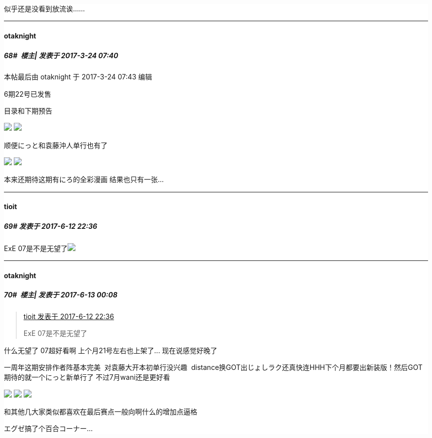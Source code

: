 似乎还是没看到放流诶……

*****

####  otaknight  
##### 68#         楼主| 发表于 2017-3-24 07:40

 本帖最后由 otaknight 于 2017-3-24 07:43 编辑 

6期22号已发售

目录和下期预告 

<img src="http://wx2.sinaimg.cn/mw690/6e68c0dbgy1fdxkxkp72jj22c0340x6q.jpg" referrerpolicy="no-referrer">

<img src="http://wx1.sinaimg.cn/mw690/6e68c0dbgy1fdxkxg6lw1j23402c0kjm.jpg" referrerpolicy="no-referrer">

顺便にっと和袁藤沖人单行也有了

<img src="http://wx1.sinaimg.cn/mw690/6e68c0dbgy1fdxkx7getdj22c0340e85.jpg" referrerpolicy="no-referrer">

<img src="http://wx1.sinaimg.cn/mw690/6e68c0dbgy1fdxkxc9ndzj22c0340hdv.jpg" referrerpolicy="no-referrer">

本来还期待这期有にろ的全彩漫画 结果也只有一张...

*****

####  tioit  
##### 69#       发表于 2017-6-12 22:36

ExE 07是不是无望了<img src="https://static.saraba1st.com/image/smiley/face2017/001.png" referrerpolicy="no-referrer">

*****

####  otaknight  
##### 70#         楼主| 发表于 2017-6-13 00:08

<blockquote><a href="httphttps://bbs.saraba1st.com/2b/forum.php?mod=redirect&amp;goto=findpost&amp;pid=36242209&amp;ptid=1248948" target="_blank">tioit 发表于 2017-6-12 22:36</a>

ExE 07是不是无望了</blockquote>
什么无望了 07超好看啊 上个月21号左右也上架了... 现在说感觉好晚了

一周年这期安排作者阵基本完美  对袁藤大开本初单行没兴趣  distance换GOT出じょしラク还真快连HHH下个月都要出新装版！然后GOT期待的就一个にっと新单行了 不过7月wani还是更好看

<img src="http://wx4.sinaimg.cn/mw690/6e68c0dbgy1fgiutlg735j22c03401kz.jpg" referrerpolicy="no-referrer">

<img src="http://wx1.sinaimg.cn/mw690/6e68c0dbgy1fgiuthgyozj22c0340b2b.jpg" referrerpolicy="no-referrer">

<img src="http://wx4.sinaimg.cn/mw690/6e68c0dbgy1fgiutfslchj22c0340e83.jpg" referrerpolicy="no-referrer">

和其他几大家类似都喜欢在最后赛点一般向啊什么的增加点逼格 

エグゼ搞了个百合コーナー...
